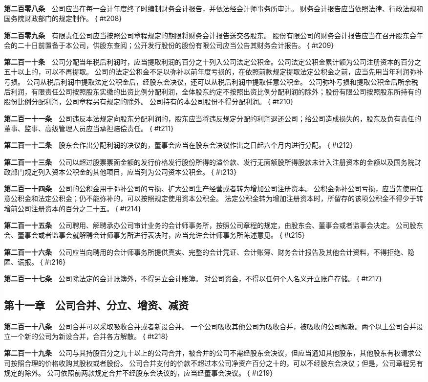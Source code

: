 
**第二百零八条**　公司应当在每一会计年度终了时编制财务会计报告，并依法经会计师事务所审计。
财务会计报告应当依照法律、行政法规和国务院财政部门的规定制作。
{ #t208}


**第二百零九条**　有限责任公司应当按照公司章程规定的期限将财务会计报告送交各股东。
股份有限公司的财务会计报告应当在召开股东会年会的二十日前置备于本公司，供股东查阅；公开发行股份的股份有限公司应当公告其财务会计报告。
{ #t209}


**第二百一十条**　公司分配当年税后利润时，应当提取利润的百分之十列入公司法定公积金。公司法定公积金累计额为公司注册资本的百分之五十以上的，可以不再提取。
公司的法定公积金不足以弥补以前年度亏损的，在依照前款规定提取法定公积金之前，应当先用当年利润弥补亏损。
公司从税后利润中提取法定公积金后，经股东会决议，还可以从税后利润中提取任意公积金。
公司弥补亏损和提取公积金后所余税后利润，有限责任公司按照股东实缴的出资比例分配利润，全体股东约定不按照出资比例分配利润的除外；股份有限公司按照股东所持有的股份比例分配利润，公司章程另有规定的除外。
公司持有的本公司股份不得分配利润。
{ #t210}


**第二百一十一条**　公司违反本法规定向股东分配利润的，股东应当将违反规定分配的利润退还公司；给公司造成损失的，股东及负有责任的董事、监事、高级管理人员应当承担赔偿责任。
{ #t211}


**第二百一十二条**　股东会作出分配利润的决议的，董事会应当在股东会决议作出之日起六个月内进行分配。
{ #t212}


**第二百一十三条**　公司以超过股票票面金额的发行价格发行股份所得的溢价款、发行无面额股所得股款未计入注册资本的金额以及国务院财政部门规定列入资本公积金的其他项目，应当列为公司资本公积金。
{ #t213}


**第二百一十四条**　公司的公积金用于弥补公司的亏损、扩大公司生产经营或者转为增加公司注册资本。
公积金弥补公司亏损，应当先使用任意公积金和法定公积金；仍不能弥补的，可以按照规定使用资本公积金。
法定公积金转为增加注册资本时，所留存的该项公积金不得少于转增前公司注册资本的百分之二十五。
{ #t214}


**第二百一十五条**　公司聘用、解聘承办公司审计业务的会计师事务所，按照公司章程的规定，由股东会、董事会或者监事会决定。
公司股东会、董事会或者监事会就解聘会计师事务所进行表决时，应当允许会计师事务所陈述意见。
{ #t215}


**第二百一十六条**　公司应当向聘用的会计师事务所提供真实、完整的会计凭证、会计账簿、财务会计报告及其他会计资料，不得拒绝、隐匿、谎报。
{ #t216}


**第二百一十七条**　公司除法定的会计账簿外，不得另立会计账簿。
对公司资金，不得以任何个人名义开立账户存储。
{ #t217}


## 第十一章　公司合并、分立、增资、减资

**第二百一十八条**　公司合并可以采取吸收合并或者新设合并。
一个公司吸收其他公司为吸收合并，被吸收的公司解散。两个以上公司合并设立一个新的公司为新设合并，合并各方解散。
{ #t218}


**第二百一十九条**　公司与其持股百分之九十以上的公司合并，被合并的公司不需经股东会决议，但应当通知其他股东，其他股东有权请求公司按照合理的价格收购其股权或者股份。
公司合并支付的价款不超过本公司净资产百分之十的，可以不经股东会决议；但是，公司章程另有规定的除外。
公司依照前两款规定合并不经股东会决议的，应当经董事会决议。
{ #t219}
